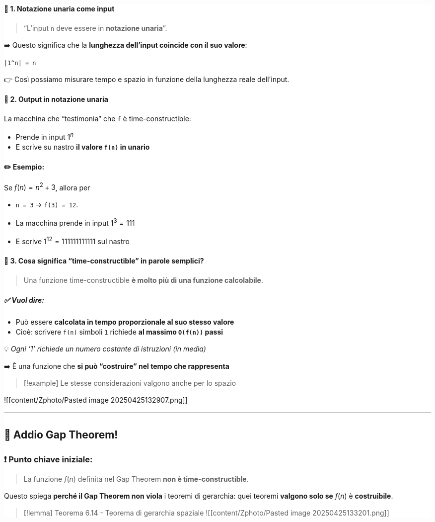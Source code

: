 
#### 🔵 1. Notazione unaria come input

> “L’input `n` deve essere in **notazione unaria**”.

➡️ Questo significa che la **lunghezza dell’input coincide con il suo valore**:
```
|1^n| = n
```

👉 Così possiamo misurare tempo e spazio in funzione della lunghezza reale dell’input.

#### 💜 2. Output in notazione unaria
La macchina che “testimonia” che `f` è time-constructible:
- Prende in input $1^{n}$
- E scrive su nastro **il valore `f(n)` in unario**

#### ✏️ Esempio:
Se $f(n) = n^2 + 3$, allora per 
- `n = 3` -> `f(3) = 12`.

- La macchina prende in input $1^3 = 111$
- E scrive $1^{12} = 111111111111$ sul nastro

#### 🔴 3. Cosa significa “time-constructible” in parole semplici?

> Una funzione time-constructible **è molto più di una funzione calcolabile**.

##### ✅ Vuol dire:
- Può essere **calcolata in tempo proporzionale al suo stesso valore**
- Cioè: scrivere `f(n)` simboli `1` richiede **al massimo `O(f(n))` passi**

💡 *Ogni ‘1’ richiede un numero costante di istruzioni (in media)*

➡️ È una funzione che **si può “costruire” nel tempo che rappresenta**


>[!example] Le stesse considerazioni valgono anche per lo spazio


![[content/Zphoto/Pasted image 20250425132907.png]]


---

## 🚫 Addio Gap Theorem!

### ❗ Punto chiave iniziale:

> La funzione $f(n)$ definita nel Gap Theorem **non è time-constructible**.

Questo spiega **perché il Gap Theorem non viola** i teoremi di gerarchia: quei teoremi **valgono solo se** $f(n)$ è **costruibile**.


>[!lemma] Teorema 6.14 - Teorema di gerarchia spaziale
>![[content/Zphoto/Pasted image 20250425133201.png]]
